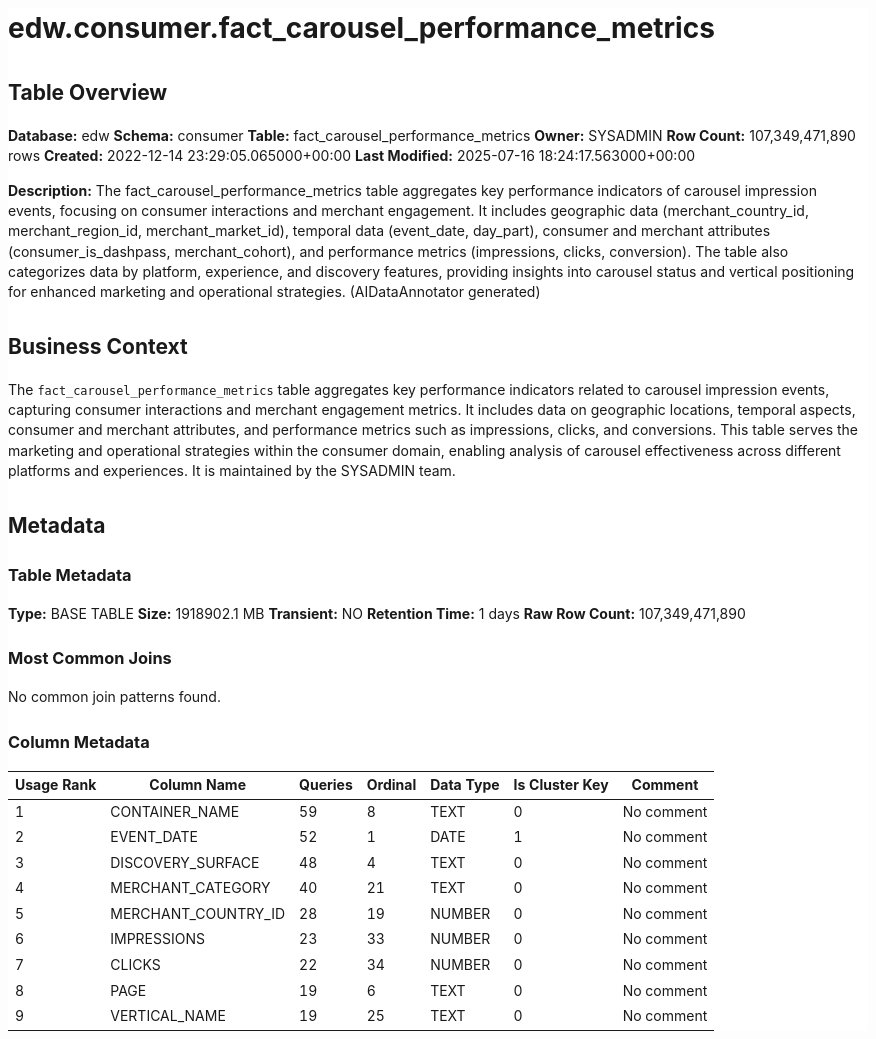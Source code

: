# edw.consumer.fact_carousel_performance_metrics

## Table Overview

**Database:** edw
**Schema:** consumer
**Table:** fact_carousel_performance_metrics
**Owner:** SYSADMIN
**Row Count:** 107,349,471,890 rows
**Created:** 2022-12-14 23:29:05.065000+00:00
**Last Modified:** 2025-07-16 18:24:17.563000+00:00

**Description:** The fact_carousel_performance_metrics table aggregates key performance indicators of carousel impression events, focusing on consumer interactions and merchant engagement. It includes geographic data (merchant_country_id, merchant_region_id, merchant_market_id), temporal data (event_date, day_part), consumer and merchant attributes (consumer_is_dashpass, merchant_cohort), and performance metrics (impressions, clicks, conversion). The table also categorizes data by platform, experience, and discovery features, providing insights into carousel status and vertical positioning for enhanced marketing and operational strategies. (AIDataAnnotator generated)

## Business Context

The `fact_carousel_performance_metrics` table aggregates key performance indicators related to carousel impression events, capturing consumer interactions and merchant engagement metrics. It includes data on geographic locations, temporal aspects, consumer and merchant attributes, and performance metrics such as impressions, clicks, and conversions. This table serves the marketing and operational strategies within the consumer domain, enabling analysis of carousel effectiveness across different platforms and experiences. It is maintained by the SYSADMIN team.

## Metadata

### Table Metadata

**Type:** BASE TABLE
**Size:** 1918902.1 MB
**Transient:** NO
**Retention Time:** 1 days
**Raw Row Count:** 107,349,471,890

### Most Common Joins

No common join patterns found.

### Column Metadata

| Usage Rank | Column Name | Queries | Ordinal | Data Type | Is Cluster Key | Comment |
|------------|-------------|---------|---------|-----------|----------------|---------|
| 1 | CONTAINER_NAME | 59 | 8 | TEXT | 0 | No comment |
| 2 | EVENT_DATE | 52 | 1 | DATE | 1 | No comment |
| 3 | DISCOVERY_SURFACE | 48 | 4 | TEXT | 0 | No comment |
| 4 | MERCHANT_CATEGORY | 40 | 21 | TEXT | 0 | No comment |
| 5 | MERCHANT_COUNTRY_ID | 28 | 19 | NUMBER | 0 | No comment |
| 6 | IMPRESSIONS | 23 | 33 | NUMBER | 0 | No comment |
| 7 | CLICKS | 22 | 34 | NUMBER | 0 | No comment |
| 8 | PAGE | 19 | 6 | TEXT | 0 | No comment |
| 9 | VERTICAL_NAME | 19 | 25 | TEXT | 0 | No comment |